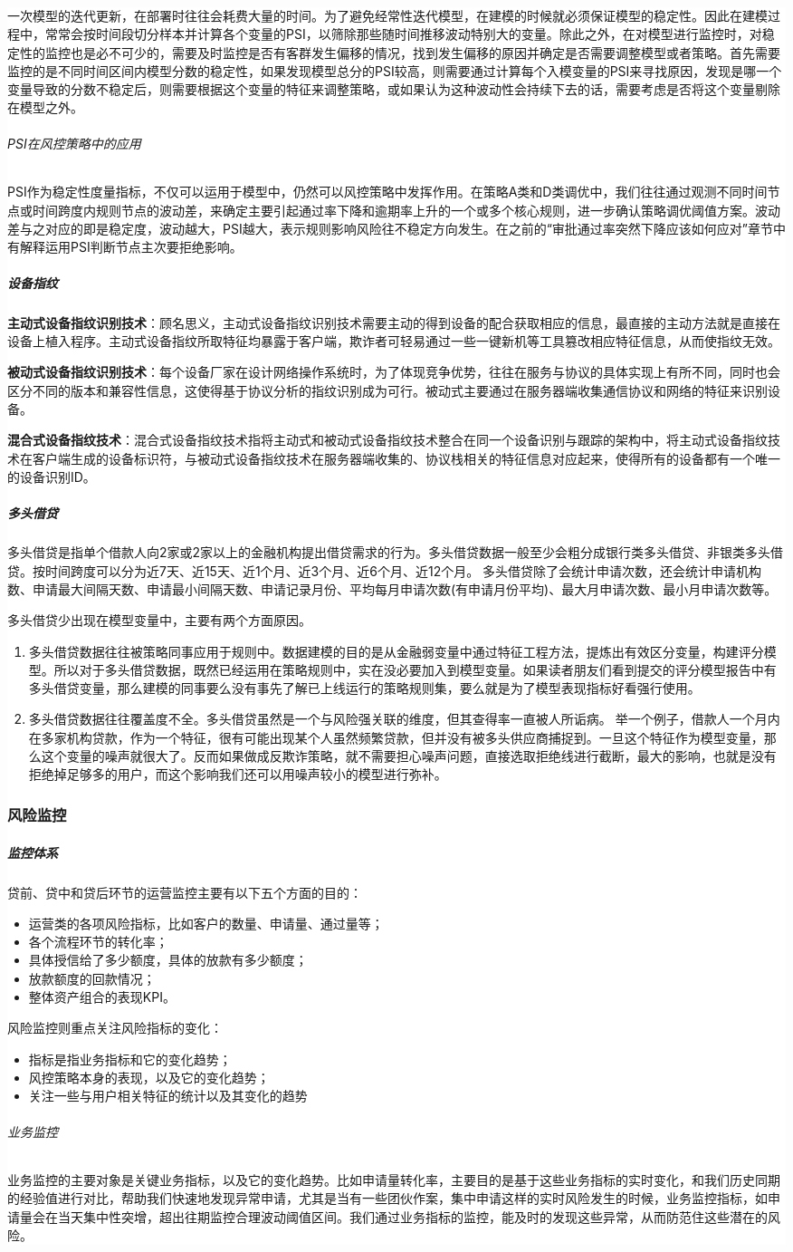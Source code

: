 一次模型的迭代更新，在部署时往往会耗费大量的时间。为了避免经常性迭代模型，在建模的时候就必须保证模型的稳定性。因此在建模过程中，常常会按时间段切分样本并计算各个变量的PSI，以筛除那些随时间推移波动特别大的变量。除此之外，在对模型进行监控时，对稳定性的监控也是必不可少的，需要及时监控是否有客群发生偏移的情况，找到发生偏移的原因并确定是否需要调整模型或者策略。首先需要监控的是不同时间区间内模型分数的稳定性，如果发现模型总分的PSI较高，则需要通过计算每个入模变量的PSI来寻找原因，发现是哪一个变量导致的分数不稳定后，则需要根据这个变量的特征来调整策略，或如果认为这种波动性会持续下去的话，需要考虑是否将这个变量剔除在模型之外。

###### PSI在风控策略中的应用

PSI作为稳定性度量指标，不仅可以运用于模型中，仍然可以风控策略中发挥作用。在策略A类和D类调优中，我们往往通过观测不同时间节点或时间跨度内规则节点的波动差，来确定主要引起通过率下降和逾期率上升的一个或多个核心规则，进一步确认策略调优阈值方案。波动差与之对应的即是稳定度，波动越大，PSI越大，表示规则影响风险往不稳定方向发生。在之前的“审批通过率突然下降应该如何应对”章节中有解释运用PSI判断节点主次要拒绝影响。

##### 设备指纹

**主动式设备指纹识别技术**：顾名思义，主动式设备指纹识别技术需要主动的得到设备的配合获取相应的信息，最直接的主动方法就是直接在设备上植入程序。主动式设备指纹所取特征均暴露于客户端，欺诈者可轻易通过一些一键新机等工具篡改相应特征信息，从而使指纹无效。

**被动式设备指纹识别技术**：每个设备厂家在设计网络操作系统时，为了体现竞争优势，往往在服务与协议的具体实现上有所不同，同时也会区分不同的版本和兼容性信息，这使得基于协议分析的指纹识别成为可行。被动式主要通过在服务器端收集通信协议和网络的特征来识别设备。

**混合式设备指纹技术**：混合式设备指纹技术指将主动式和被动式设备指纹技术整合在同一个设备识别与跟踪的架构中，将主动式设备指纹技术在客户端生成的设备标识符，与被动式设备指纹技术在服务器端收集的、协议栈相关的特征信息对应起来，使得所有的设备都有一个唯一的设备识别ID。

##### 多头借贷

 多头借贷是指单个借款人向2家或2家以上的金融机构提出借贷需求的行为。多头借贷数据一般至少会粗分成银行类多头借贷、非银类多头借贷。按时间跨度可以分为近7天、近15天、近1个月、近3个月、近6个月、近12个月。  多头借贷除了会统计申请次数，还会统计申请机构数、申请最大间隔天数、申请最小间隔天数、申请记录月份、平均每月申请次数(有申请月份平均)、最大月申请次数、最小月申请次数等。 

多头借贷少出现在模型变量中，主要有两个方面原因。

1. 多头借贷数据往往被策略同事应用于规则中。数据建模的目的是从金融弱变量中通过特征工程方法，提炼出有效区分变量，构建评分模型。所以对于多头借贷数据，既然已经运用在策略规则中，实在没必要加入到模型变量。如果读者朋友们看到提交的评分模型报告中有多头借贷变量，那么建模的同事要么没有事先了解已上线运行的策略规则集，要么就是为了模型表现指标好看强行使用。

2. 多头借贷数据往往覆盖度不全。多头借贷虽然是一个与风险强关联的维度，但其查得率一直被人所诟病。
   举一个例子，借款人一个月内在多家机构贷款，作为一个特征，很有可能出现某个人虽然频繁贷款，但并没有被多头供应商捕捉到。一旦这个特征作为模型变量，那么这个变量的噪声就很大了。反而如果做成反欺诈策略，就不需要担心噪声问题，直接选取拒绝线进行截断，最大的影响，也就是没有拒绝掉足够多的用户，而这个影响我们还可以用噪声较小的模型进行弥补。

### 风险监控

##### 监控体系

贷前、贷中和贷后环节的运营监控主要有以下五个方面的目的：

- 运营类的各项风险指标，比如客户的数量、申请量、通过量等；
- 各个流程环节的转化率；
- 具体授信给了多少额度，具体的放款有多少额度；
- 放款额度的回款情况；
- 整体资产组合的表现KPI。

风险监控则重点关注风险指标的变化：

- 指标是指业务指标和它的变化趋势；
- 风控策略本身的表现，以及它的变化趋势；
- 关注一些与用户相关特征的统计以及其变化的趋势

###### 业务监控

业务监控的主要对象是关键业务指标，以及它的变化趋势。比如申请量转化率，主要目的是基于这些业务指标的实时变化，和我们历史同期的经验值进行对比，帮助我们快速地发现异常申请，尤其是当有一些团伙作案，集中申请这样的实时风险发生的时候，业务监控指标，如申请量会在当天集中性突增，超出往期监控合理波动阈值区间。我们通过业务指标的监控，能及时的发现这些异常，从而防范住这些潜在的风险。
